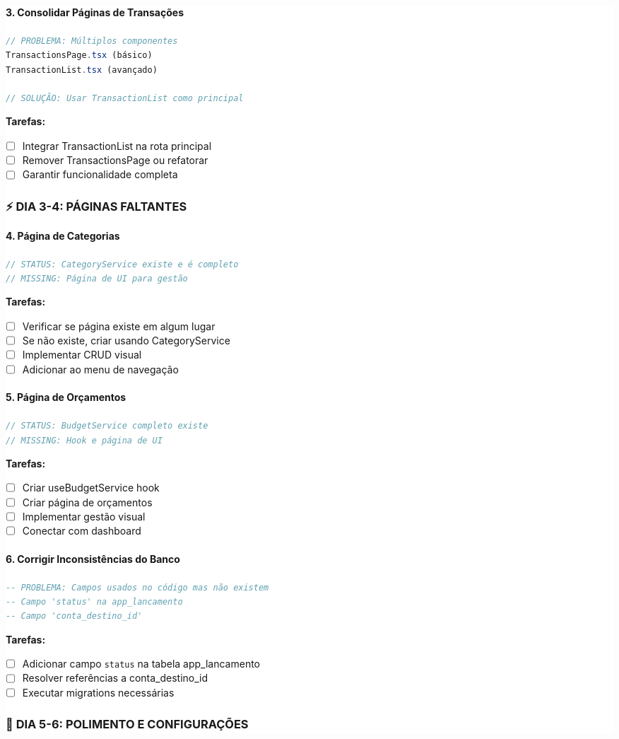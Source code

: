 #### **3. Consolidar Páginas de Transações**
```typescript
// PROBLEMA: Múltiplos componentes
TransactionsPage.tsx (básico)
TransactionList.tsx (avançado)

// SOLUÇÃO: Usar TransactionList como principal
```

**Tarefas:**
- [ ] Integrar TransactionList na rota principal
- [ ] Remover TransactionsPage ou refatorar
- [ ] Garantir funcionalidade completa

### ⚡ **DIA 3-4: PÁGINAS FALTANTES**

#### **4. Página de Categorias**
```typescript
// STATUS: CategoryService existe e é completo
// MISSING: Página de UI para gestão
```

**Tarefas:**
- [ ] Verificar se página existe em algum lugar
- [ ] Se não existe, criar usando CategoryService
- [ ] Implementar CRUD visual
- [ ] Adicionar ao menu de navegação

#### **5. Página de Orçamentos**
```typescript
// STATUS: BudgetService completo existe
// MISSING: Hook e página de UI
```

**Tarefas:**
- [ ] Criar useBudgetService hook
- [ ] Criar página de orçamentos
- [ ] Implementar gestão visual
- [ ] Conectar com dashboard

#### **6. Corrigir Inconsistências do Banco**
```sql
-- PROBLEMA: Campos usados no código mas não existem
-- Campo 'status' na app_lancamento
-- Campo 'conta_destino_id'
```

**Tarefas:**
- [ ] Adicionar campo `status` na tabela app_lancamento
- [ ] Resolver referências a conta_destino_id
- [ ] Executar migrations necessárias

### 🔧 **DIA 5-6: POLIMENTO E CONFIGURAÇÕES**
